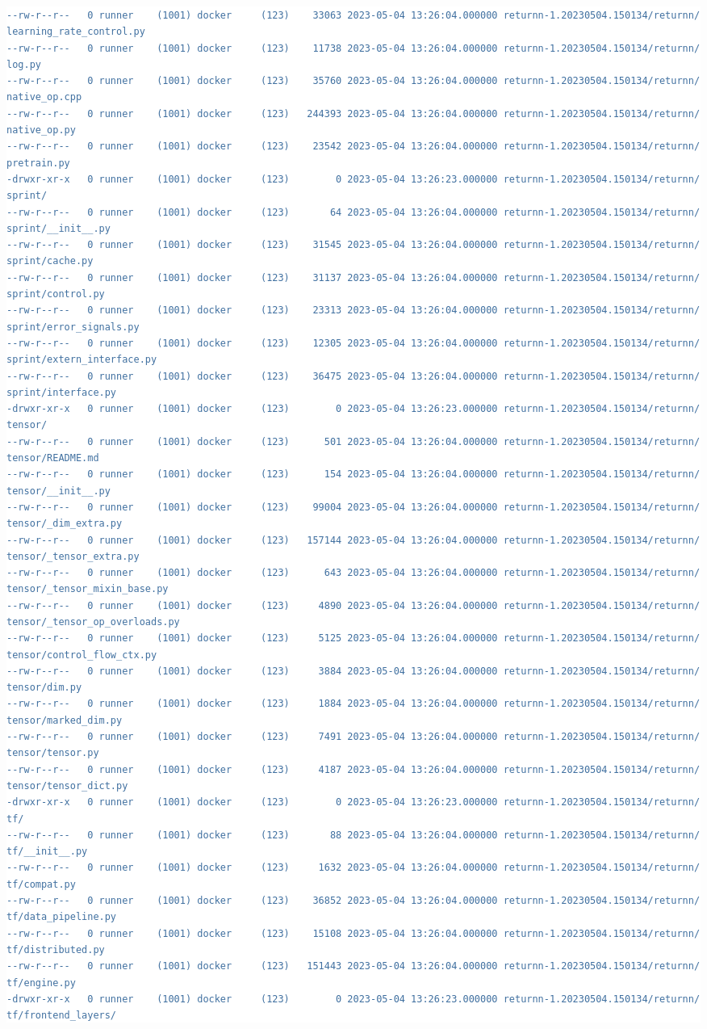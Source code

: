 ```diff
--rw-r--r--   0 runner    (1001) docker     (123)    33063 2023-05-04 13:26:04.000000 returnn-1.20230504.150134/returnn/learning_rate_control.py
--rw-r--r--   0 runner    (1001) docker     (123)    11738 2023-05-04 13:26:04.000000 returnn-1.20230504.150134/returnn/log.py
--rw-r--r--   0 runner    (1001) docker     (123)    35760 2023-05-04 13:26:04.000000 returnn-1.20230504.150134/returnn/native_op.cpp
--rw-r--r--   0 runner    (1001) docker     (123)   244393 2023-05-04 13:26:04.000000 returnn-1.20230504.150134/returnn/native_op.py
--rw-r--r--   0 runner    (1001) docker     (123)    23542 2023-05-04 13:26:04.000000 returnn-1.20230504.150134/returnn/pretrain.py
-drwxr-xr-x   0 runner    (1001) docker     (123)        0 2023-05-04 13:26:23.000000 returnn-1.20230504.150134/returnn/sprint/
--rw-r--r--   0 runner    (1001) docker     (123)       64 2023-05-04 13:26:04.000000 returnn-1.20230504.150134/returnn/sprint/__init__.py
--rw-r--r--   0 runner    (1001) docker     (123)    31545 2023-05-04 13:26:04.000000 returnn-1.20230504.150134/returnn/sprint/cache.py
--rw-r--r--   0 runner    (1001) docker     (123)    31137 2023-05-04 13:26:04.000000 returnn-1.20230504.150134/returnn/sprint/control.py
--rw-r--r--   0 runner    (1001) docker     (123)    23313 2023-05-04 13:26:04.000000 returnn-1.20230504.150134/returnn/sprint/error_signals.py
--rw-r--r--   0 runner    (1001) docker     (123)    12305 2023-05-04 13:26:04.000000 returnn-1.20230504.150134/returnn/sprint/extern_interface.py
--rw-r--r--   0 runner    (1001) docker     (123)    36475 2023-05-04 13:26:04.000000 returnn-1.20230504.150134/returnn/sprint/interface.py
-drwxr-xr-x   0 runner    (1001) docker     (123)        0 2023-05-04 13:26:23.000000 returnn-1.20230504.150134/returnn/tensor/
--rw-r--r--   0 runner    (1001) docker     (123)      501 2023-05-04 13:26:04.000000 returnn-1.20230504.150134/returnn/tensor/README.md
--rw-r--r--   0 runner    (1001) docker     (123)      154 2023-05-04 13:26:04.000000 returnn-1.20230504.150134/returnn/tensor/__init__.py
--rw-r--r--   0 runner    (1001) docker     (123)    99004 2023-05-04 13:26:04.000000 returnn-1.20230504.150134/returnn/tensor/_dim_extra.py
--rw-r--r--   0 runner    (1001) docker     (123)   157144 2023-05-04 13:26:04.000000 returnn-1.20230504.150134/returnn/tensor/_tensor_extra.py
--rw-r--r--   0 runner    (1001) docker     (123)      643 2023-05-04 13:26:04.000000 returnn-1.20230504.150134/returnn/tensor/_tensor_mixin_base.py
--rw-r--r--   0 runner    (1001) docker     (123)     4890 2023-05-04 13:26:04.000000 returnn-1.20230504.150134/returnn/tensor/_tensor_op_overloads.py
--rw-r--r--   0 runner    (1001) docker     (123)     5125 2023-05-04 13:26:04.000000 returnn-1.20230504.150134/returnn/tensor/control_flow_ctx.py
--rw-r--r--   0 runner    (1001) docker     (123)     3884 2023-05-04 13:26:04.000000 returnn-1.20230504.150134/returnn/tensor/dim.py
--rw-r--r--   0 runner    (1001) docker     (123)     1884 2023-05-04 13:26:04.000000 returnn-1.20230504.150134/returnn/tensor/marked_dim.py
--rw-r--r--   0 runner    (1001) docker     (123)     7491 2023-05-04 13:26:04.000000 returnn-1.20230504.150134/returnn/tensor/tensor.py
--rw-r--r--   0 runner    (1001) docker     (123)     4187 2023-05-04 13:26:04.000000 returnn-1.20230504.150134/returnn/tensor/tensor_dict.py
-drwxr-xr-x   0 runner    (1001) docker     (123)        0 2023-05-04 13:26:23.000000 returnn-1.20230504.150134/returnn/tf/
--rw-r--r--   0 runner    (1001) docker     (123)       88 2023-05-04 13:26:04.000000 returnn-1.20230504.150134/returnn/tf/__init__.py
--rw-r--r--   0 runner    (1001) docker     (123)     1632 2023-05-04 13:26:04.000000 returnn-1.20230504.150134/returnn/tf/compat.py
--rw-r--r--   0 runner    (1001) docker     (123)    36852 2023-05-04 13:26:04.000000 returnn-1.20230504.150134/returnn/tf/data_pipeline.py
--rw-r--r--   0 runner    (1001) docker     (123)    15108 2023-05-04 13:26:04.000000 returnn-1.20230504.150134/returnn/tf/distributed.py
--rw-r--r--   0 runner    (1001) docker     (123)   151443 2023-05-04 13:26:04.000000 returnn-1.20230504.150134/returnn/tf/engine.py
-drwxr-xr-x   0 runner    (1001) docker     (123)        0 2023-05-04 13:26:23.000000 returnn-1.20230504.150134/returnn/tf/frontend_layers/
```